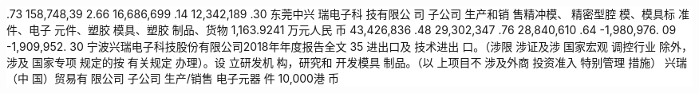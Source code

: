 .73
158,748,39
2.66
16,686,699
.14
12,342,189
.30
东莞中兴
瑞电子科
技有限公
司
子公司
生产和销
售精冲模、
精密型腔
模、模具标
准件、电子
元件、塑胶
模具、塑胶
制品、货物
1,163.9241
万元人民
币
43,426,836
.48
29,302,347
.76
28,840,610
.64
-1,980,976.
09
-1,909,952.
30
宁波兴瑞电子科技股份有限公司2018年年度报告全文
35
进出口及
技术进出
口。（涉限
涉证及涉
国家宏观
调控行业
除外，涉及
国家专项
规定的按
有关规定
办理）。设
立研发机
构，研究和
开发模具
制品。（以
上项目不
涉及外商
投资准入
特别管理
措施）
兴瑞（中
国）贸易有
限公司
子公司
生产/销售
电子元器
件
10,000港
币